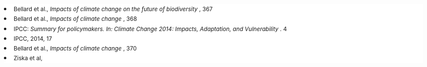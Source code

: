 </span>
</small>
</li>
<li>
<small>
<span>
</span>
Bellard et al.,
<span>
<em>
Impacts of climate change on the future of biodiversity
</em>
, 367
</span>
</small>
</li>
<li>
<small>
<span>
</span>
Bellard et al.,
<span>
<em>
Impacts of climate change
</em>
, 368
</span>
</small>
</li>
<li>
<small>
<span>
IPCC:
</span>
<em>
Summary for policymakers. In: Climate Change 2014: Impacts, Adaptation, and Vulnerability
</em>
. 4
</small>
</li>
<li>
<small>
IPCC, 2014, 17
</small>
</li>
<li>
<small>
<span>
</span>
Bellard et al.,
<span>
<em>
Impacts of climate change
</em>
, 370
</span>
</small>
</li>
<li>
<small>
<span>
</span>
Ziska et al,
<span>